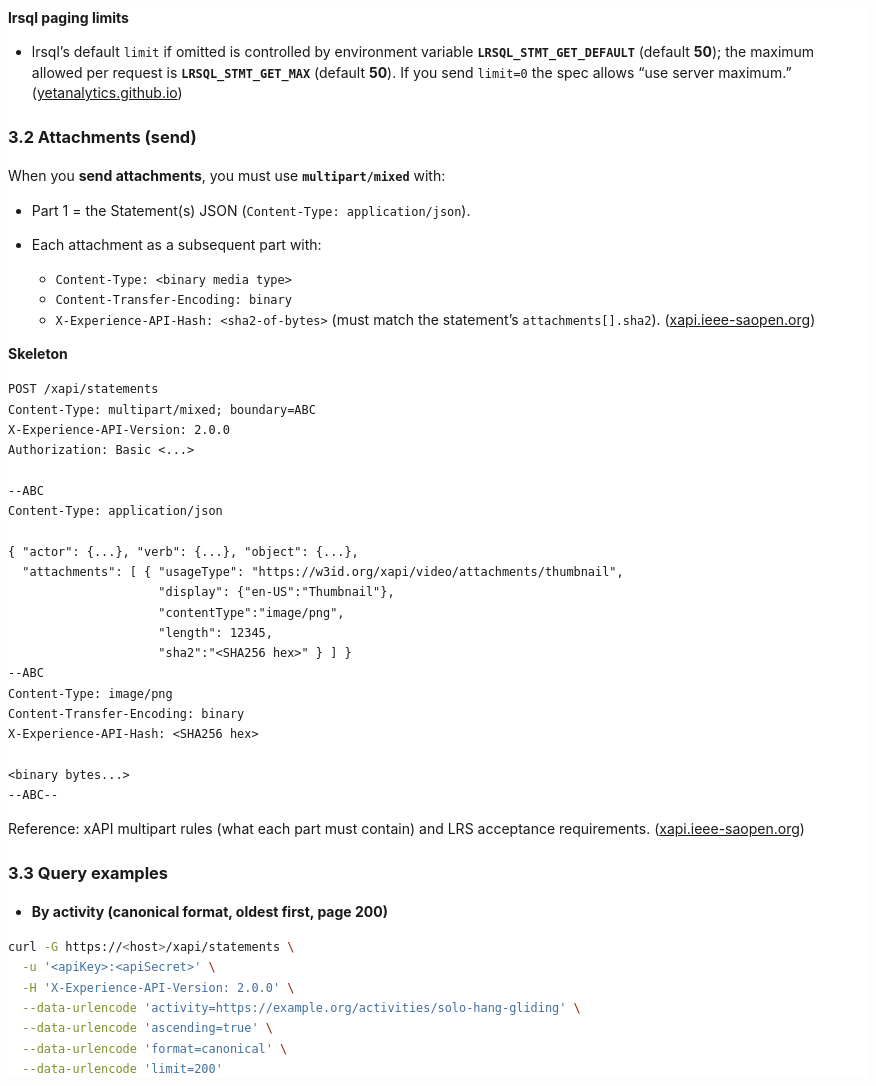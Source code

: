 **lrsql paging limits**

* lrsql’s default `limit` if omitted is controlled by environment variable **`LRSQL_STMT_GET_DEFAULT`** (default **50**); the maximum allowed per request is **`LRSQL_STMT_GET_MAX`** (default **50**). If you send `limit=0` the spec allows “use server maximum.” ([yetanalytics.github.io][2])

### 3.2 Attachments (send)

When you **send attachments**, you must use **`multipart/mixed`** with:

* Part 1 = the Statement(s) JSON (`Content-Type: application/json`).
* Each attachment as a subsequent part with:

  * `Content-Type: <binary media type>`
  * `Content-Transfer-Encoding: binary`
  * `X-Experience-API-Hash: <sha2-of-bytes>` (must match the statement’s `attachments[].sha2`). ([xapi.ieee-saopen.org][1])

**Skeleton**

```
POST /xapi/statements
Content-Type: multipart/mixed; boundary=ABC
X-Experience-API-Version: 2.0.0
Authorization: Basic <...>

--ABC
Content-Type: application/json

{ "actor": {...}, "verb": {...}, "object": {...},
  "attachments": [ { "usageType": "https://w3id.org/xapi/video/attachments/thumbnail",
                     "display": {"en-US":"Thumbnail"},
                     "contentType":"image/png",
                     "length": 12345,
                     "sha2":"<SHA256 hex>" } ] }
--ABC
Content-Type: image/png
Content-Transfer-Encoding: binary
X-Experience-API-Hash: <SHA256 hex>

<binary bytes...>
--ABC--
```

Reference: xAPI multipart rules (what each part must contain) and LRS acceptance requirements. ([xapi.ieee-saopen.org][1])

### 3.3 Query examples

* **By activity (canonical format, oldest first, page 200)**

```bash
curl -G https://<host>/xapi/statements \
  -u '<apiKey>:<apiSecret>' \
  -H 'X-Experience-API-Version: 2.0.0' \
  --data-urlencode 'activity=https://example.org/activities/solo-hang-gliding' \
  --data-urlencode 'ascending=true' \
  --data-urlencode 'format=canonical' \
  --data-urlencode 'limit=200'
```


[1]: https://xapi.ieee-saopen.org/standard/ "Draft xAPI Base Standard - IEEE SA OPEN"
[2]: https://yetanalytics.github.io/lrsql/env_vars.html "Yet SQL LRS Documentation"
[3]: https://yetanalytics.github.io/lrsql/startup.html "Yet SQL LRS Documentation"
[4]: https://xapi.readthedocs.io/en/latest/?utm_source=chatgpt.com "xapi"
[5]: https://yetanalytics.github.io/lrsql/ "Yet SQL LRS Documentation"